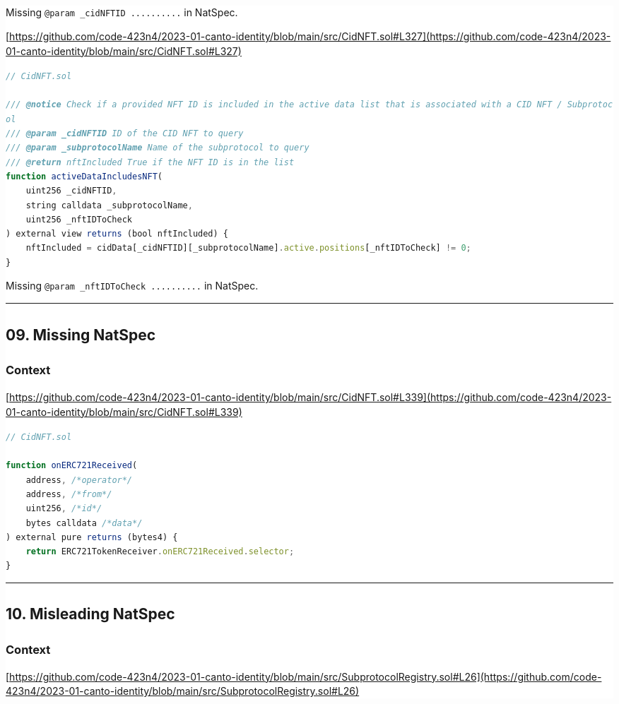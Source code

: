 Missing `@param _cidNFTID ..........` in NatSpec.

[https://github.com/code-423n4/2023-01-canto-identity/blob/main/src/CidNFT.sol#L327](https://github.com/code-423n4/2023-01-canto-identity/blob/main/src/CidNFT.sol#L327)

```javascript
// CidNFT.sol

/// @notice Check if a provided NFT ID is included in the active data list that is associated with a CID NFT / Subprotocol
/// @param _cidNFTID ID of the CID NFT to query
/// @param _subprotocolName Name of the subprotocol to query
/// @return nftIncluded True if the NFT ID is in the list
function activeDataIncludesNFT(
    uint256 _cidNFTID,
    string calldata _subprotocolName,
    uint256 _nftIDToCheck
) external view returns (bool nftIncluded) {
    nftIncluded = cidData[_cidNFTID][_subprotocolName].active.positions[_nftIDToCheck] != 0;
}
```

Missing `@param _nftIDToCheck ..........` in NatSpec.

---

## 09. Missing NatSpec

### Context

[https://github.com/code-423n4/2023-01-canto-identity/blob/main/src/CidNFT.sol#L339](https://github.com/code-423n4/2023-01-canto-identity/blob/main/src/CidNFT.sol#L339)

```javascript
// CidNFT.sol

function onERC721Received(
    address, /*operator*/
    address, /*from*/
    uint256, /*id*/
    bytes calldata /*data*/
) external pure returns (bytes4) {
    return ERC721TokenReceiver.onERC721Received.selector;
}
```

---

## 10. Misleading NatSpec

### Context

[https://github.com/code-423n4/2023-01-canto-identity/blob/main/src/SubprotocolRegistry.sol#L26](https://github.com/code-423n4/2023-01-canto-identity/blob/main/src/SubprotocolRegistry.sol#L26)
